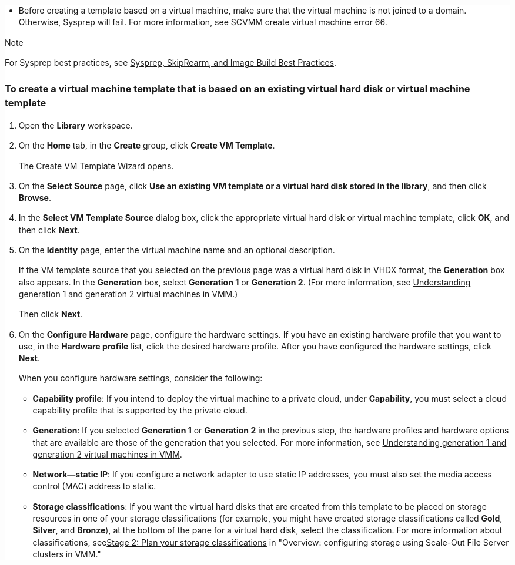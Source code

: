 -   Before creating a template based on a virtual machine, make sure that the virtual machine is not joined to a domain. Otherwise, Sysprep will fail. For more information, see [SCVMM create virtual machine error 66](http://social.technet.microsoft.com/Forums/f50894e2-6733-4d04-8fb9-bba4a16717c7/scvmm-create-virtual-machine-error-66?forum=virtualmachinemanager).

> [!NOTE]
> For Sysprep best practices, see [Sysprep, SkipRearm, and Image Build Best Practices](http://blogs.technet.com/b/askcore/archive/2011/05/11/sysprep-skiprearm-and-image-build-best-practices.aspx).

### To create a virtual machine template that is based on an existing virtual hard disk or virtual machine template

1.  Open the **Library** workspace.

2.  On the **Home** tab, in the **Create** group, click **Create VM Template**.

    The Create VM Template Wizard opens.

3.  On the **Select Source** page, click **Use an existing VM template or a virtual hard disk stored in the library**, and then click **Browse**.

4.  In the **Select VM Template Source** dialog box, click the appropriate virtual hard disk or virtual machine template, click **OK**, and then click **Next**.

5.  On the **Identity** page, enter the virtual machine name and an optional description.

    If the VM template source that you selected on the previous page was a virtual hard disk in VHDX format, the **Generation** box also appears. In the **Generation** box, select **Generation 1** or **Generation 2**. \(For more information, see [Understanding generation 1 and generation 2 virtual machines in VMM](../Topic/Understanding-generation-1-and-generation-2-virtual-machines-in-VMM.md).\)

    Then click **Next**.

6.  On the **Configure Hardware** page, configure the hardware settings. If you have an existing hardware profile that you want to use, in the **Hardware profile** list, click the desired hardware profile. After you have configured the hardware settings, click **Next**.

    When you configure hardware settings, consider the following:

    -   **Capability profile**: If you intend to deploy the virtual machine to a private cloud, under **Capability**, you must select a cloud capability profile that is supported by the private cloud.

    -   **Generation**: If you selected **Generation 1** or **Generation 2** in the previous step, the hardware profiles and hardware options that are available are those of the generation that you selected. For more information, see [Understanding generation 1 and generation 2 virtual machines in VMM](../Topic/Understanding-generation-1-and-generation-2-virtual-machines-in-VMM.md).

    -   **Network—static IP**: If you configure a network adapter to use static IP addresses, you must also set the media access control \(MAC\) address to static.

    -   **Storage classifications**: If you want the virtual hard disks that are created from this template to be placed on storage resources in one of your storage classifications \(for example, you might have created storage classifications called **Gold**, **Silver**, and **Bronze**\), at the bottom of the pane for a virtual hard disk, select the classification. For more information about classifications, see[Stage 2: Plan your storage classifications](../Topic/Overview--configuring-storage-using-Scale-Out-File-Servers-in-VMM.md#BKMK_classifications) in "Overview: configuring storage using Scale\-Out File Server clusters in VMM."
